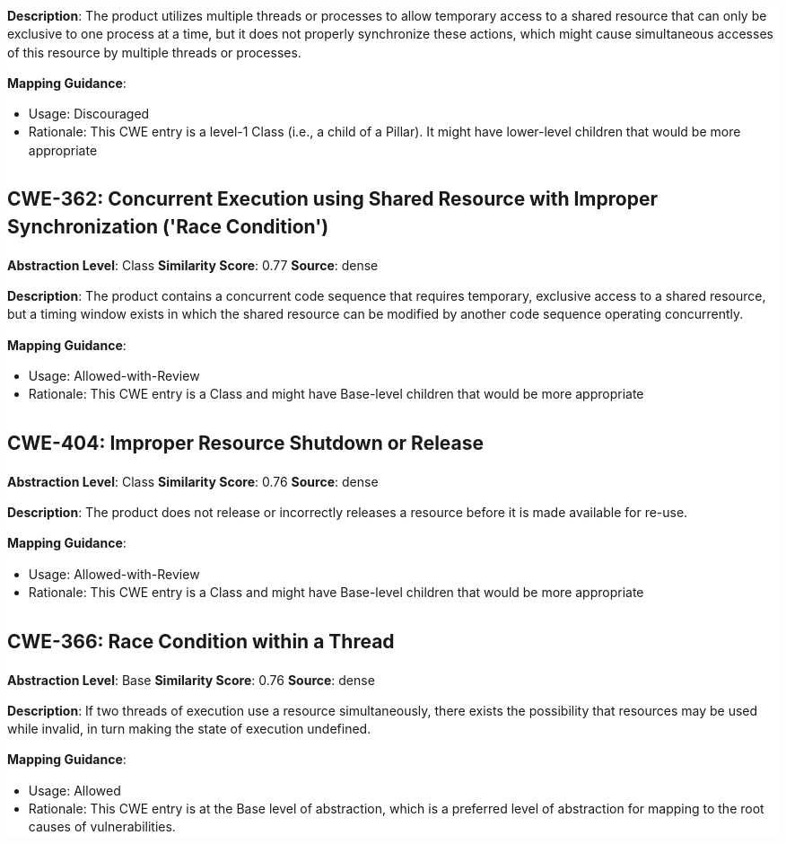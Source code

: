 **Description**:
The product utilizes multiple threads or processes to allow temporary access to a shared resource that can only be exclusive to one process at a time, but it does not properly synchronize these actions, which might cause simultaneous accesses of this resource by multiple threads or processes.

**Mapping Guidance**:
- Usage: Discouraged
- Rationale: This CWE entry is a level-1 Class (i.e., a child of a Pillar). It might have lower-level children that would be more appropriate

## CWE-362: Concurrent Execution using Shared Resource with Improper Synchronization ('Race Condition')
**Abstraction Level**: Class
**Similarity Score**: 0.77
**Source**: dense

**Description**:
The product contains a concurrent code sequence that requires temporary, exclusive access to a shared resource, but a timing window exists in which the shared resource can be modified by another code sequence operating concurrently.

**Mapping Guidance**:
- Usage: Allowed-with-Review
- Rationale: This CWE entry is a Class and might have Base-level children that would be more appropriate

## CWE-404: Improper Resource Shutdown or Release
**Abstraction Level**: Class
**Similarity Score**: 0.76
**Source**: dense

**Description**:
The product does not release or incorrectly releases a resource before it is made available for re-use.

**Mapping Guidance**:
- Usage: Allowed-with-Review
- Rationale: This CWE entry is a Class and might have Base-level children that would be more appropriate

## CWE-366: Race Condition within a Thread
**Abstraction Level**: Base
**Similarity Score**: 0.76
**Source**: dense

**Description**:
If two threads of execution use a resource simultaneously, there exists the possibility that resources may be used while invalid, in turn making the state of execution undefined.

**Mapping Guidance**:
- Usage: Allowed
- Rationale: This CWE entry is at the Base level of abstraction, which is a preferred level of abstraction for mapping to the root causes of vulnerabilities.
